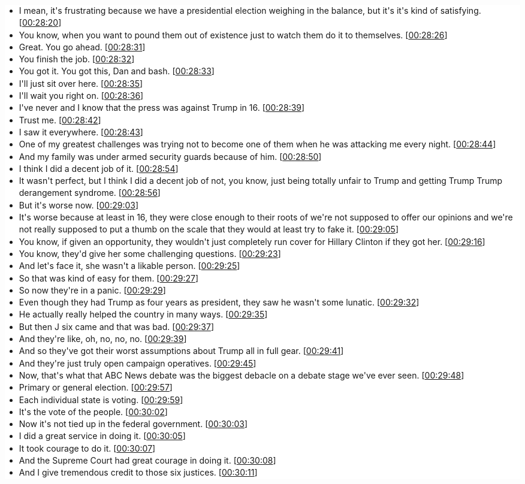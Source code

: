 *  I mean, it's frustrating because we have a presidential election weighing in the balance, but it's it's kind of satisfying. [[00:28:20](https://www.youtube.com/watch?v=06wKldJsAJI&t=1700.0s)]
*  You know, when you want to pound them out of existence just to watch them do it to themselves. [[00:28:26](https://www.youtube.com/watch?v=06wKldJsAJI&t=1706.0s)]
*  Great. You go ahead. [[00:28:31](https://www.youtube.com/watch?v=06wKldJsAJI&t=1711.0s)]
*  You finish the job. [[00:28:32](https://www.youtube.com/watch?v=06wKldJsAJI&t=1712.0s)]
*  You got it. You got this, Dan and bash. [[00:28:33](https://www.youtube.com/watch?v=06wKldJsAJI&t=1713.0s)]
*  I'll just sit over here. [[00:28:35](https://www.youtube.com/watch?v=06wKldJsAJI&t=1715.0s)]
*  I'll wait you right on. [[00:28:36](https://www.youtube.com/watch?v=06wKldJsAJI&t=1716.0s)]
*  I've never and I know that the press was against Trump in 16. [[00:28:39](https://www.youtube.com/watch?v=06wKldJsAJI&t=1719.0s)]
*  Trust me. [[00:28:42](https://www.youtube.com/watch?v=06wKldJsAJI&t=1722.0s)]
*  I saw it everywhere. [[00:28:43](https://www.youtube.com/watch?v=06wKldJsAJI&t=1723.0s)]
*  One of my greatest challenges was trying not to become one of them when he was attacking me every night. [[00:28:44](https://www.youtube.com/watch?v=06wKldJsAJI&t=1724.0s)]
*  And my family was under armed security guards because of him. [[00:28:50](https://www.youtube.com/watch?v=06wKldJsAJI&t=1730.0s)]
*  I think I did a decent job of it. [[00:28:54](https://www.youtube.com/watch?v=06wKldJsAJI&t=1734.0s)]
*  It wasn't perfect, but I think I did a decent job of not, you know, just being totally unfair to Trump and getting Trump Trump derangement syndrome. [[00:28:56](https://www.youtube.com/watch?v=06wKldJsAJI&t=1736.0s)]
*  But it's worse now. [[00:29:03](https://www.youtube.com/watch?v=06wKldJsAJI&t=1743.0s)]
*  It's worse because at least in 16, they were close enough to their roots of we're not supposed to offer our opinions and we're not really supposed to put a thumb on the scale that they would at least try to fake it. [[00:29:05](https://www.youtube.com/watch?v=06wKldJsAJI&t=1745.0s)]
*  You know, if given an opportunity, they wouldn't just completely run cover for Hillary Clinton if they got her. [[00:29:16](https://www.youtube.com/watch?v=06wKldJsAJI&t=1756.0s)]
*  You know, they'd give her some challenging questions. [[00:29:23](https://www.youtube.com/watch?v=06wKldJsAJI&t=1763.0s)]
*  And let's face it, she wasn't a likable person. [[00:29:25](https://www.youtube.com/watch?v=06wKldJsAJI&t=1765.0s)]
*  So that was kind of easy for them. [[00:29:27](https://www.youtube.com/watch?v=06wKldJsAJI&t=1767.0s)]
*  So now they're in a panic. [[00:29:29](https://www.youtube.com/watch?v=06wKldJsAJI&t=1769.0s)]
*  Even though they had Trump as four years as president, they saw he wasn't some lunatic. [[00:29:32](https://www.youtube.com/watch?v=06wKldJsAJI&t=1772.0s)]
*  He actually really helped the country in many ways. [[00:29:35](https://www.youtube.com/watch?v=06wKldJsAJI&t=1775.0s)]
*  But then J six came and that was bad. [[00:29:37](https://www.youtube.com/watch?v=06wKldJsAJI&t=1777.0s)]
*  And they're like, oh, no, no, no. [[00:29:39](https://www.youtube.com/watch?v=06wKldJsAJI&t=1779.0s)]
*  And so they've got their worst assumptions about Trump all in full gear. [[00:29:41](https://www.youtube.com/watch?v=06wKldJsAJI&t=1781.0s)]
*  And they're just truly open campaign operatives. [[00:29:45](https://www.youtube.com/watch?v=06wKldJsAJI&t=1785.0s)]
*  Now, that's what that ABC News debate was the biggest debacle on a debate stage we've ever seen. [[00:29:48](https://www.youtube.com/watch?v=06wKldJsAJI&t=1788.0s)]
*  Primary or general election. [[00:29:57](https://www.youtube.com/watch?v=06wKldJsAJI&t=1797.0s)]
*  Each individual state is voting. [[00:29:59](https://www.youtube.com/watch?v=06wKldJsAJI&t=1799.0s)]
*  It's the vote of the people. [[00:30:02](https://www.youtube.com/watch?v=06wKldJsAJI&t=1802.0s)]
*  Now it's not tied up in the federal government. [[00:30:03](https://www.youtube.com/watch?v=06wKldJsAJI&t=1803.0s)]
*  I did a great service in doing it. [[00:30:05](https://www.youtube.com/watch?v=06wKldJsAJI&t=1805.0s)]
*  It took courage to do it. [[00:30:07](https://www.youtube.com/watch?v=06wKldJsAJI&t=1807.0s)]
*  And the Supreme Court had great courage in doing it. [[00:30:08](https://www.youtube.com/watch?v=06wKldJsAJI&t=1808.0s)]
*  And I give tremendous credit to those six justices. [[00:30:11](https://www.youtube.com/watch?v=06wKldJsAJI&t=1811.0s)]